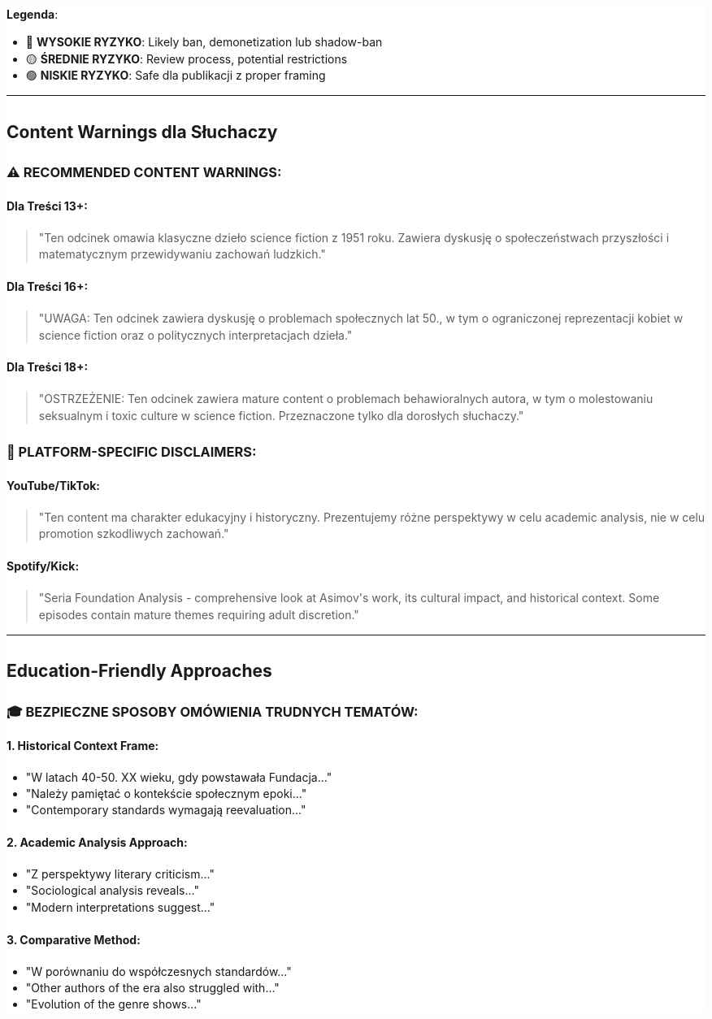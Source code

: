**Legenda**:
- 🔴 **WYSOKIE RYZYKO**: Likely ban, demonetization lub shadow-ban
- 🟡 **ŚREDNIE RYZYKO**: Review process, potential restrictions
- 🟢 **NISKIE RYZYKO**: Safe dla publikacji z proper framing

---

## Content Warnings dla Słuchaczy

### ⚠️ RECOMMENDED CONTENT WARNINGS:

#### Dla Treści 13+:
> "Ten odcinek omawia klasyczne dzieło science fiction z 1951 roku. Zawiera dyskusję o społeczeństwach przyszłości i matematycznym przewidywaniu zachowań ludzkich."

#### Dla Treści 16+:
> "UWAGA: Ten odcinek zawiera dyskusję o problemach społecznych lat 50., w tym o ograniczonej reprezentacji kobiet w science fiction oraz o politycznych interpretacjach dzieła."

#### Dla Treści 18+:
> "OSTRZEŻENIE: Ten odcinek zawiera mature content o problemach behawioralnych autora, w tym o molestowaniu seksualnym i toxic culture w science fiction. Przeznaczone tylko dla dorosłych słuchaczy."

### 📱 PLATFORM-SPECIFIC DISCLAIMERS:

#### YouTube/TikTok:
> "Ten content ma charakter edukacyjny i historyczny. Prezentujemy różne perspektywy w celu academic analysis, nie w celu promotion szkodliwych zachowań."

#### Spotify/Kick:
> "Seria Foundation Analysis - comprehensive look at Asimov's work, its cultural impact, and historical context. Some episodes contain mature themes requiring adult discretion."

---

## Education-Friendly Approaches

### 🎓 BEZPIECZNE SPOSOBY OMÓWIENIA TRUDNYCH TEMATÓW:

#### 1. Historical Context Frame:
- "W latach 40-50. XX wieku, gdy powstawała Fundacja..."
- "Należy pamiętać o kontekście społecznym epoki..."
- "Contemporary standards wymagają reevaluation..."

#### 2. Academic Analysis Approach:
- "Z perspektywy literary criticism..."
- "Sociological analysis reveals..."
- "Modern interpretations suggest..."

#### 3. Comparative Method:
- "W porównaniu do współczesnych standardów..."
- "Other authors of the era also struggled with..."
- "Evolution of the genre shows..."
